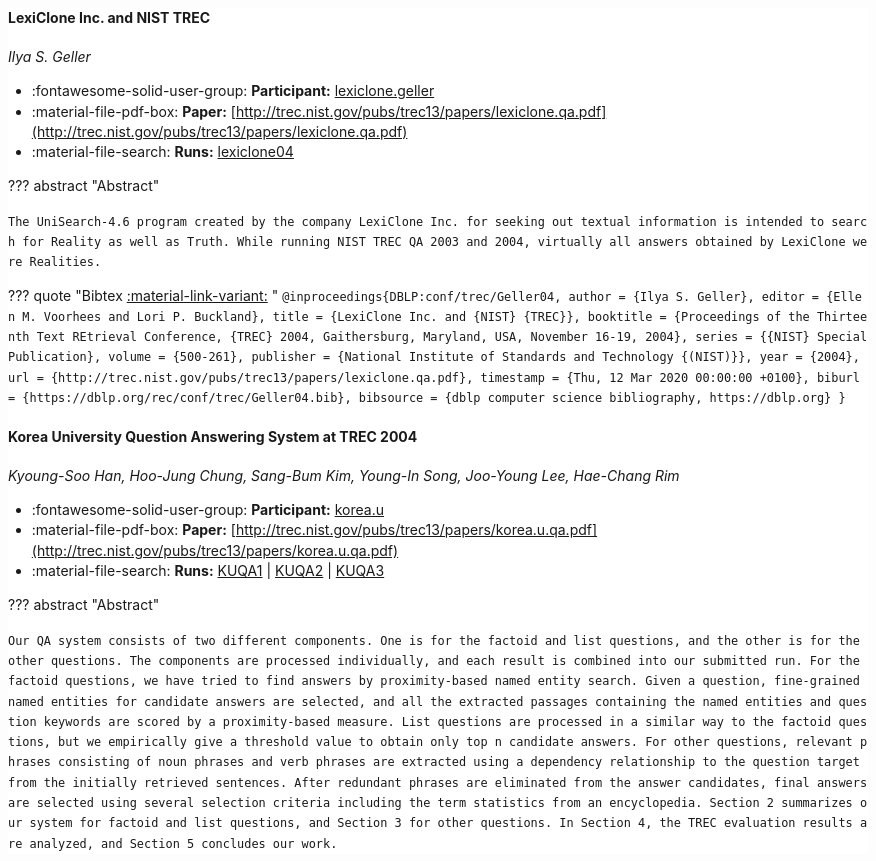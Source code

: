 
#### LexiClone Inc. and NIST TREC

_Ilya S. Geller_

- :fontawesome-solid-user-group: **Participant:** [lexiclone.geller](./participants.md#lexiclone.geller)
- :material-file-pdf-box: **Paper:** [http://trec.nist.gov/pubs/trec13/papers/lexiclone.qa.pdf](http://trec.nist.gov/pubs/trec13/papers/lexiclone.qa.pdf)
- :material-file-search: **Runs:** [lexiclone04](./runs.md#lexiclone04)

??? abstract "Abstract"
	
	The UniSearch-4.6 program created by the company LexiClone Inc. for seeking out textual information is intended to search for Reality as well as Truth. While running NIST TREC QA 2003 and 2004, virtually all answers obtained by LexiClone were Realities.
	

??? quote "Bibtex [:material-link-variant:](https://dblp.org/rec/conf/trec/Geller04.bib) "
	```
	@inproceedings{DBLP:conf/trec/Geller04,
		author = {Ilya S. Geller},
		editor = {Ellen M. Voorhees and Lori P. Buckland},
		title = {LexiClone Inc. and {NIST} {TREC}},
		booktitle = {Proceedings of the Thirteenth Text REtrieval Conference, {TREC} 2004, Gaithersburg, Maryland, USA, November 16-19, 2004},
		series = {{NIST} Special Publication},
		volume = {500-261},
		publisher = {National Institute of Standards and Technology {(NIST)}},
		year = {2004},
		url = {http://trec.nist.gov/pubs/trec13/papers/lexiclone.qa.pdf},
		timestamp = {Thu, 12 Mar 2020 00:00:00 +0100},
		biburl = {https://dblp.org/rec/conf/trec/Geller04.bib},
		bibsource = {dblp computer science bibliography, https://dblp.org}
	}
	```

#### Korea University Question Answering System at TREC 2004

_Kyoung-Soo Han, Hoo-Jung Chung, Sang-Bum Kim, Young-In Song, Joo-Young Lee, Hae-Chang Rim_

- :fontawesome-solid-user-group: **Participant:** [korea.u](./participants.md#korea.u)
- :material-file-pdf-box: **Paper:** [http://trec.nist.gov/pubs/trec13/papers/korea.u.qa.pdf](http://trec.nist.gov/pubs/trec13/papers/korea.u.qa.pdf)
- :material-file-search: **Runs:** [KUQA1](./runs.md#kuqa1) | [KUQA2](./runs.md#kuqa2) | [KUQA3](./runs.md#kuqa3)

??? abstract "Abstract"
	
	Our QA system consists of two different components. One is for the factoid and list questions, and the other is for the other questions. The components are processed individually, and each result is combined into our submitted run. For the factoid questions, we have tried to find answers by proximity-based named entity search. Given a question, fine-grained named entities for candidate answers are selected, and all the extracted passages containing the named entities and question keywords are scored by a proximity-based measure. List questions are processed in a similar way to the factoid questions, but we empirically give a threshold value to obtain only top n candidate answers. For other questions, relevant phrases consisting of noun phrases and verb phrases are extracted using a dependency relationship to the question target from the initially retrieved sentences. After redundant phrases are eliminated from the answer candidates, final answers are selected using several selection criteria including the term statistics from an encyclopedia. Section 2 summarizes our system for factoid and list questions, and Section 3 for other questions. In Section 4, the TREC evaluation results are analyzed, and Section 5 concludes our work.
	